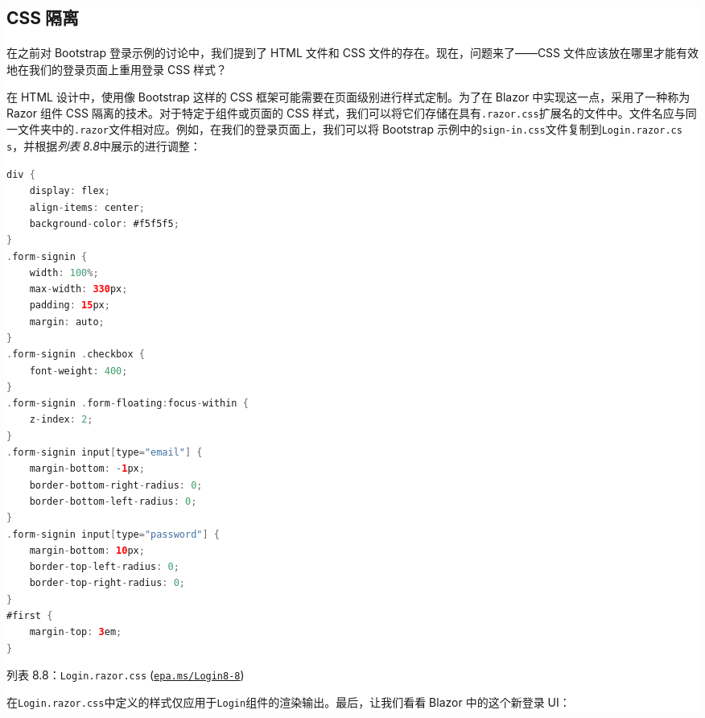 ## CSS 隔离

在之前对 Bootstrap 登录示例的讨论中，我们提到了 HTML 文件和 CSS 文件的存在。现在，问题来了——CSS 文件应该放在哪里才能有效地在我们的登录页面上重用登录 CSS 样式？

在 HTML 设计中，使用像 Bootstrap 这样的 CSS 框架可能需要在页面级别进行样式定制。为了在 Blazor 中实现这一点，采用了一种称为 Razor 组件 CSS 隔离的技术。对于特定于组件或页面的 CSS 样式，我们可以将它们存储在具有`.razor.css`扩展名的文件中。文件名应与同一文件夹中的`.razor`文件相对应。例如，在我们的登录页面上，我们可以将 Bootstrap 示例中的`sign-in.css`文件复制到`Login.razor.css`，并根据*列表 8.8*中展示的进行调整：

```swift
div {
    display: flex;
    align-items: center;
    background-color: #f5f5f5;
}
.form-signin {
    width: 100%;
    max-width: 330px;
    padding: 15px;
    margin: auto;
}
.form-signin .checkbox {
    font-weight: 400;
}
.form-signin .form-floating:focus-within {
    z-index: 2;
}
.form-signin input[type="email"] {
    margin-bottom: -1px;
    border-bottom-right-radius: 0;
    border-bottom-left-radius: 0;
}
.form-signin input[type="password"] {
    margin-bottom: 10px;
    border-top-left-radius: 0;
    border-top-right-radius: 0;
}
#first {
    margin-top: 3em;
} 
```

列表 8.8：`Login.razor.css` ([`epa.ms/Login8-8`](https://epa.ms/Login8-8))

在`Login.razor.css`中定义的样式仅应用于`Login`组件的渲染输出。最后，让我们看看 Blazor 中的这个新登录 UI：
